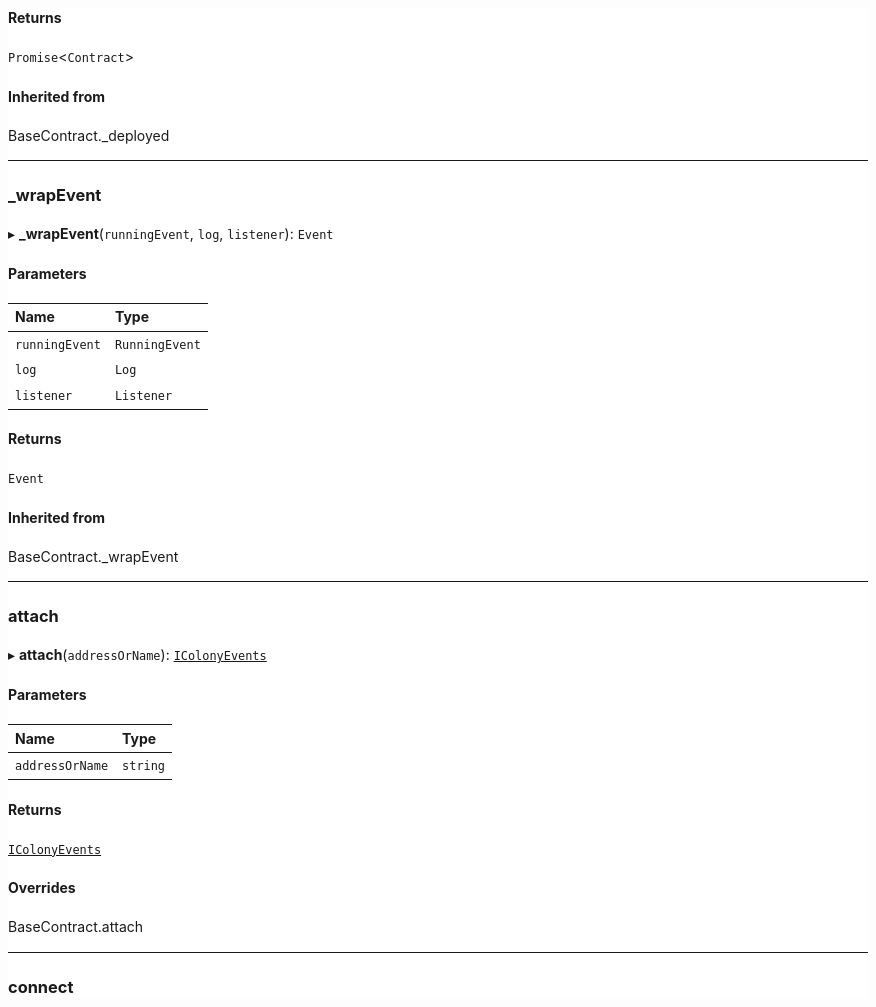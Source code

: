#### Returns

`Promise`<`Contract`\>

#### Inherited from

BaseContract.\_deployed

___

### \_wrapEvent

▸ **_wrapEvent**(`runningEvent`, `log`, `listener`): `Event`

#### Parameters

| Name | Type |
| :------ | :------ |
| `runningEvent` | `RunningEvent` |
| `log` | `Log` |
| `listener` | `Listener` |

#### Returns

`Event`

#### Inherited from

BaseContract.\_wrapEvent

___

### attach

▸ **attach**(`addressOrName`): [`IColonyEvents`](ColonyEvents.IColonyEvents.md)

#### Parameters

| Name | Type |
| :------ | :------ |
| `addressOrName` | `string` |

#### Returns

[`IColonyEvents`](ColonyEvents.IColonyEvents.md)

#### Overrides

BaseContract.attach

___

### connect

